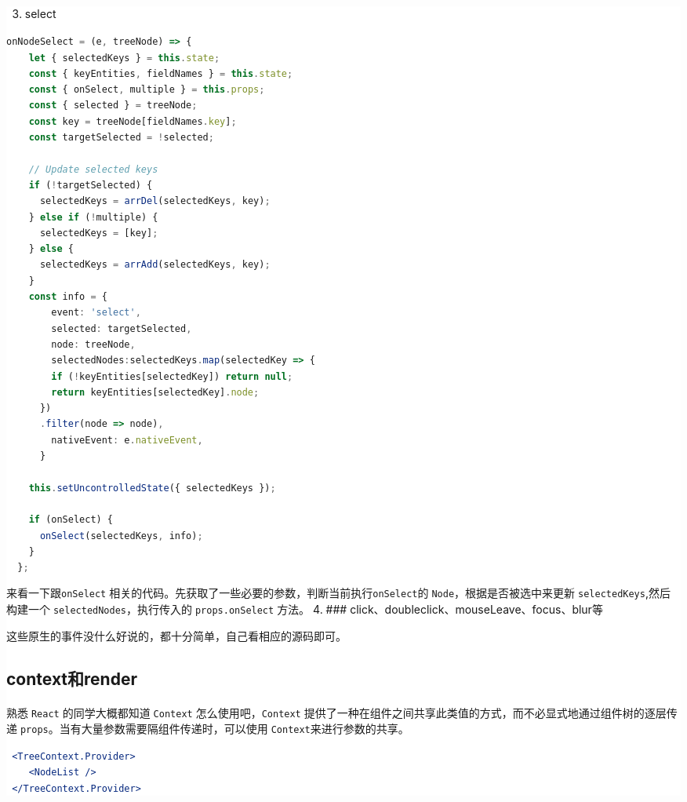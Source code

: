 3. select
```ts
onNodeSelect = (e, treeNode) => {
    let { selectedKeys } = this.state;
    const { keyEntities, fieldNames } = this.state;
    const { onSelect, multiple } = this.props;
    const { selected } = treeNode;
    const key = treeNode[fieldNames.key];
    const targetSelected = !selected;

    // Update selected keys
    if (!targetSelected) {
      selectedKeys = arrDel(selectedKeys, key);
    } else if (!multiple) {
      selectedKeys = [key];
    } else {
      selectedKeys = arrAdd(selectedKeys, key);
    }
    const info = {
        event: 'select',
        selected: targetSelected,
        node: treeNode,
        selectedNodes:selectedKeys.map(selectedKey => {
        if (!keyEntities[selectedKey]) return null;
        return keyEntities[selectedKey].node;
      })
      .filter(node => node),
        nativeEvent: e.nativeEvent,
      }

    this.setUncontrolledState({ selectedKeys });

    if (onSelect) {
      onSelect(selectedKeys, info);
    }
  };
```
来看一下跟`onSelect` 相关的代码。先获取了一些必要的参数，判断当前执行`onSelect`的 `Node`，根据是否被选中来更新 `selectedKeys`,然后构建一个 `selectedNodes`，执行传入的 `props.onSelect` 方法。
4. ### click、doubleclick、mouseLeave、focus、blur等

这些原生的事件没什么好说的，都十分简单，自己看相应的源码即可。

## context和render

熟悉 `React` 的同学大概都知道 `Context` 怎么使用吧，`Context` 提供了一种在组件之间共享此类值的方式，而不必显式地通过组件树的逐层传递 `props`。当有大量参数需要隔组件传递时，可以使用 `Context`来进行参数的共享。

```jsx
 <TreeContext.Provider>
    <NodeList />
 </TreeContext.Provider>
```
